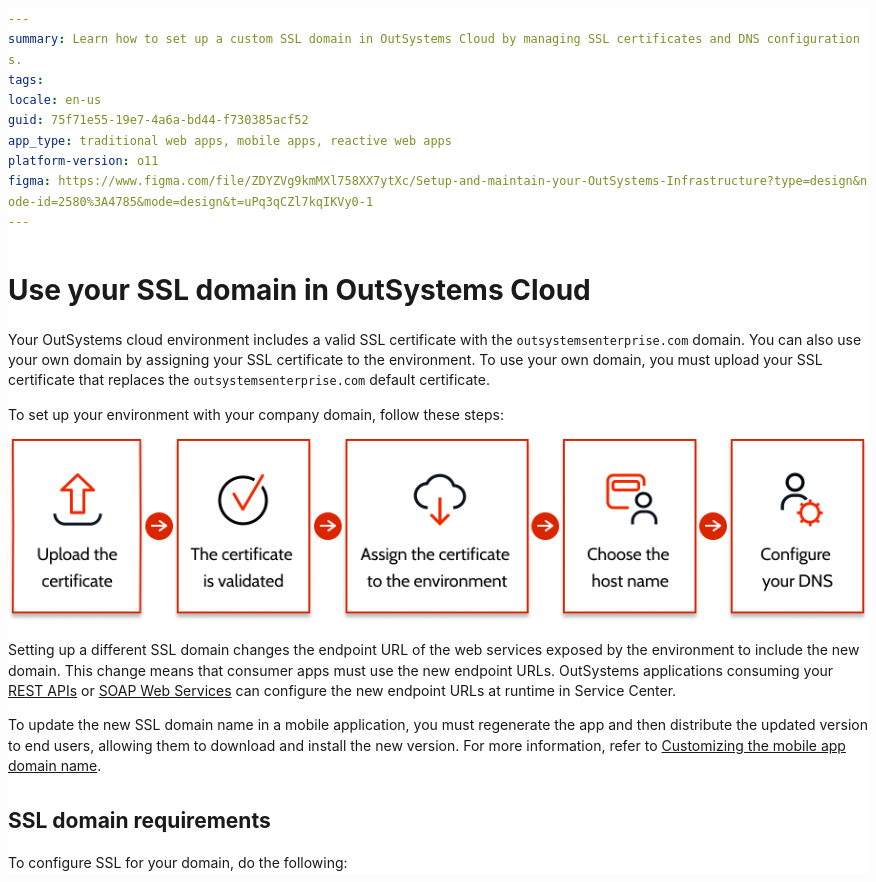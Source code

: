 ```yaml
---
summary: Learn how to set up a custom SSL domain in OutSystems Cloud by managing SSL certificates and DNS configurations.
tags:
locale: en-us
guid: 75f71e55-19e7-4a6a-bd44-f730385acf52
app_type: traditional web apps, mobile apps, reactive web apps
platform-version: o11
figma: https://www.figma.com/file/ZDYZVg9kmMXl758XX7ytXc/Setup-and-maintain-your-OutSystems-Infrastructure?type=design&node-id=2580%3A4785&mode=design&t=uPq3qCZl7kqIKVy0-1
---
```

# Use your SSL domain in OutSystems Cloud

Your OutSystems cloud environment includes a valid SSL certificate with the `outsystemsenterprise.com` domain. You can also use your own domain by assigning your SSL certificate to the environment. To use your own domain, you must upload your SSL certificate that replaces the `outsystemsenterprise.com` default certificate.

To set up your environment with your company domain, follow these steps:

![Illustration of steps to configure SSL domain in OutSystems Cloud](images/ssl-domain-cloud-steps.png "Steps to Use Your SSL Domain in OutSystems Cloud")

<div class="info" markdown="1">

Setting up a different SSL domain changes the endpoint URL of the web services exposed by the environment to include the new domain. This change means that consumer apps must use the new endpoint URLs. OutSystems applications consuming your [REST APIs](../../../extensibility-and-integration/rest/consume-rest-apis/configure-a-consumed-rest-api-at-runtime.md) or [SOAP Web Services](../../../extensibility-and-integration/soap/consume/configure-runtime.md) can configure the new endpoint URLs at runtime in Service Center.

To update the new SSL domain name in a mobile application, you must regenerate the app and then distribute the updated version to end users, allowing them to download and install the new version. For more information, refer to [Customizing the mobile app domain name](../../../deliver-mobile/generate-distribute-mobile-app/intro.md#customizing-the-mobile-app-domain-name--customizing-the-mobile-app-domain-name).

</div>

## SSL domain requirements
To configure SSL for your domain, do the following:
